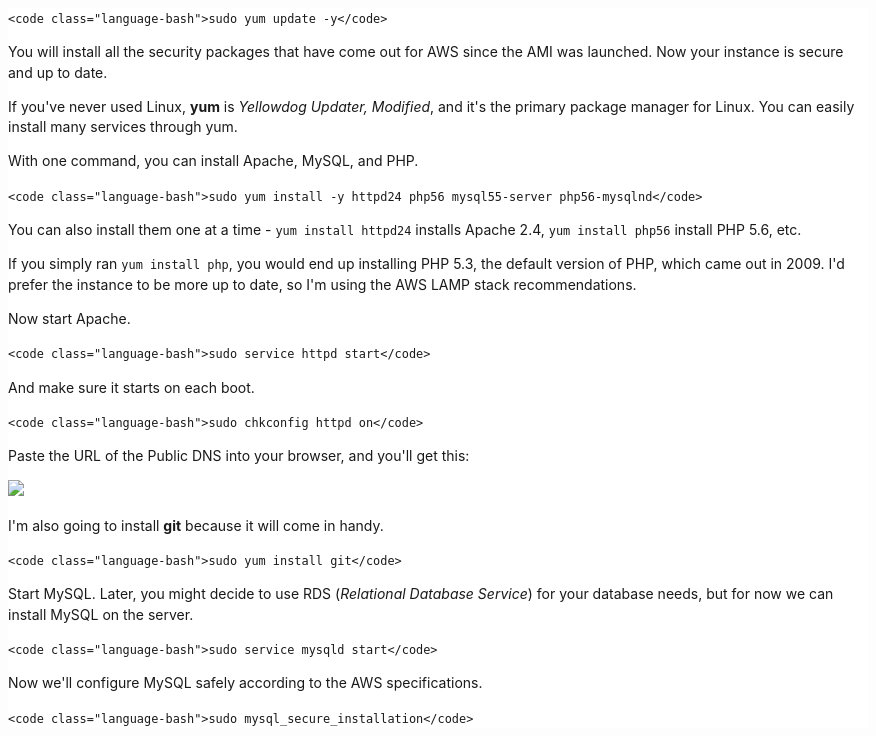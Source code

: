     <code class="language-bash">sudo yum update -y</code>



You will install all the security packages that have come out for AWS since the AMI was launched. Now your instance is secure and up to date.

If you've never used Linux, **yum** is _Yellowdog Updater, Modified_, and it's the primary package manager for Linux. You can easily install many services through yum.

With one command, you can install Apache, MySQL, and PHP.


    
    <code class="language-bash">sudo yum install -y httpd24 php56 mysql55-server php56-mysqlnd</code>



You can also install them one at a time - `yum install httpd24` installs Apache 2.4, `yum install php56` install PHP 5.6, etc. 

If you simply ran `yum install php`, you would end up installing PHP 5.3, the default version of PHP, which came out in 2009. I'd prefer the instance to be more up to date, so I'm using the AWS LAMP stack recommendations.

Now start Apache.


    
    <code class="language-bash">sudo service httpd start</code>



And make sure it starts on each boot.


    
    <code class="language-bash">sudo chkconfig httpd on</code>



Paste the URL of the Public DNS into your browser, and you'll get this:

![](https://www.taniarascia.com/wp-content/uploads/Screen-Shot-2015-12-21-at-10.51.35-PM.png)


I'm also going to install **git** because it will come in handy.


    
    <code class="language-bash">sudo yum install git</code>



Start MySQL. Later, you might decide to use RDS (_Relational Database Service_) for your database needs, but for now we can install MySQL on the server.


    
    <code class="language-bash">sudo service mysqld start</code>



Now we'll configure MySQL safely according to the AWS specifications.


    
    <code class="language-bash">sudo mysql_secure_installation</code>


